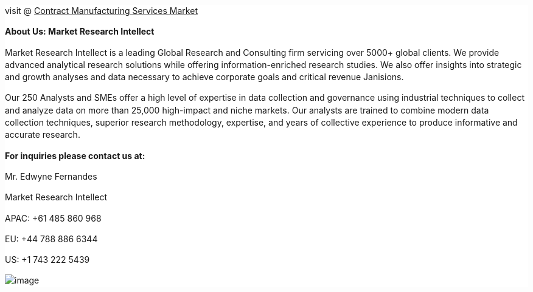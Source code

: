 visit&nbsp;@</strong>&nbsp;</span><span class="font-[700]"><a href="https://www.marketresearchintellect.com/product/global-contract-manufacturing-services-market-size-forecast/?utm_source=Linkedin&utm_medium=808" target="_blank" data-tracking-control-name="article-ssr-frontend-pulse_little-text-block" data-tracking-will-navigate="" data-test-link="">Contract Manufacturing Services Market</a></span></p><p><strong><span class="font-[700]">About Us: Market Research Intellect</span></strong></p><p><span class="">Market Research Intellect is a leading Global Research and Consulting firm servicing over 5000+ global clients. We provide advanced analytical research solutions while offering information-enriched research studies.&nbsp;</span>We also offer insights into strategic and growth analyses and data necessary to achieve corporate goals and critical revenue Janisions.</p><p><span class="">Our 250 Analysts and SMEs offer a high level of expertise in data collection and governance using industrial techniques to collect and analyze data on more than 25,000 high-impact and niche markets. Our analysts are trained to combine modern data collection techniques, superior research methodology, expertise, and years of collective experience to produce informative and accurate research.</span></p><p><strong>For inquiries please contact us at:</strong></p><p>Mr. Edwyne Fernandes</p><p>Market Research Intellect</p><p>APAC: +61 485 860 968</p><p>EU: +44 788 886 6344</p><p>US: +1 743 222 5439</p>
![image](https://github.com/user-attachments/assets/4c001ca6-ac29-4c86-bbe6-ed67d0a1225f)
